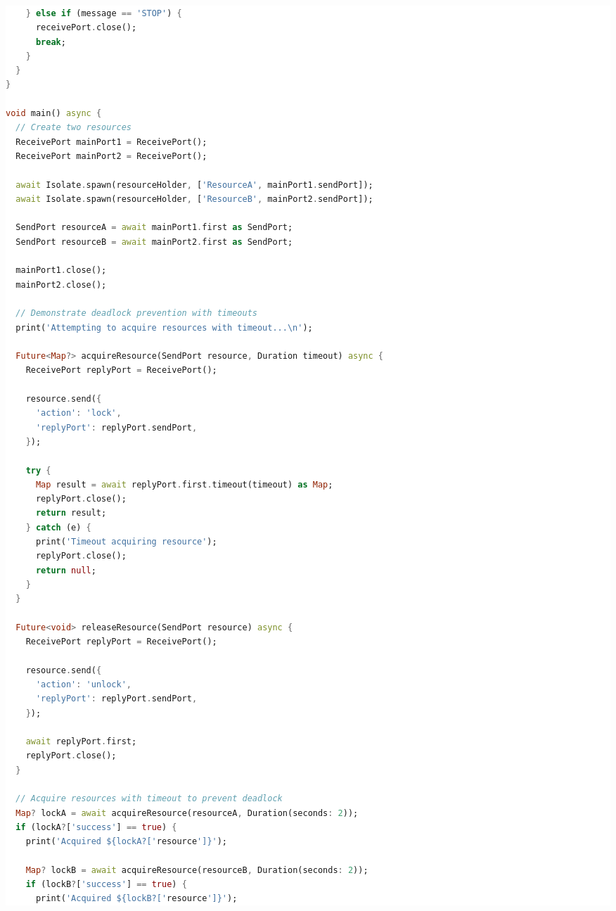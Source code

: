 ```dart
    } else if (message == 'STOP') {
      receivePort.close();
      break;
    }
  }
}

void main() async {
  // Create two resources
  ReceivePort mainPort1 = ReceivePort();
  ReceivePort mainPort2 = ReceivePort();
  
  await Isolate.spawn(resourceHolder, ['ResourceA', mainPort1.sendPort]);
  await Isolate.spawn(resourceHolder, ['ResourceB', mainPort2.sendPort]);
  
  SendPort resourceA = await mainPort1.first as SendPort;
  SendPort resourceB = await mainPort2.first as SendPort;
  
  mainPort1.close();
  mainPort2.close();
  
  // Demonstrate deadlock prevention with timeouts
  print('Attempting to acquire resources with timeout...\n');
  
  Future<Map?> acquireResource(SendPort resource, Duration timeout) async {
    ReceivePort replyPort = ReceivePort();
    
    resource.send({
      'action': 'lock',
      'replyPort': replyPort.sendPort,
    });
    
    try {
      Map result = await replyPort.first.timeout(timeout) as Map;
      replyPort.close();
      return result;
    } catch (e) {
      print('Timeout acquiring resource');
      replyPort.close();
      return null;
    }
  }
  
  Future<void> releaseResource(SendPort resource) async {
    ReceivePort replyPort = ReceivePort();
    
    resource.send({
      'action': 'unlock',
      'replyPort': replyPort.sendPort,
    });
    
    await replyPort.first;
    replyPort.close();
  }
  
  // Acquire resources with timeout to prevent deadlock
  Map? lockA = await acquireResource(resourceA, Duration(seconds: 2));
  if (lockA?['success'] == true) {
    print('Acquired ${lockA?['resource']}');
    
    Map? lockB = await acquireResource(resourceB, Duration(seconds: 2));
    if (lockB?['success'] == true) {
      print('Acquired ${lockB?['resource']}');
```